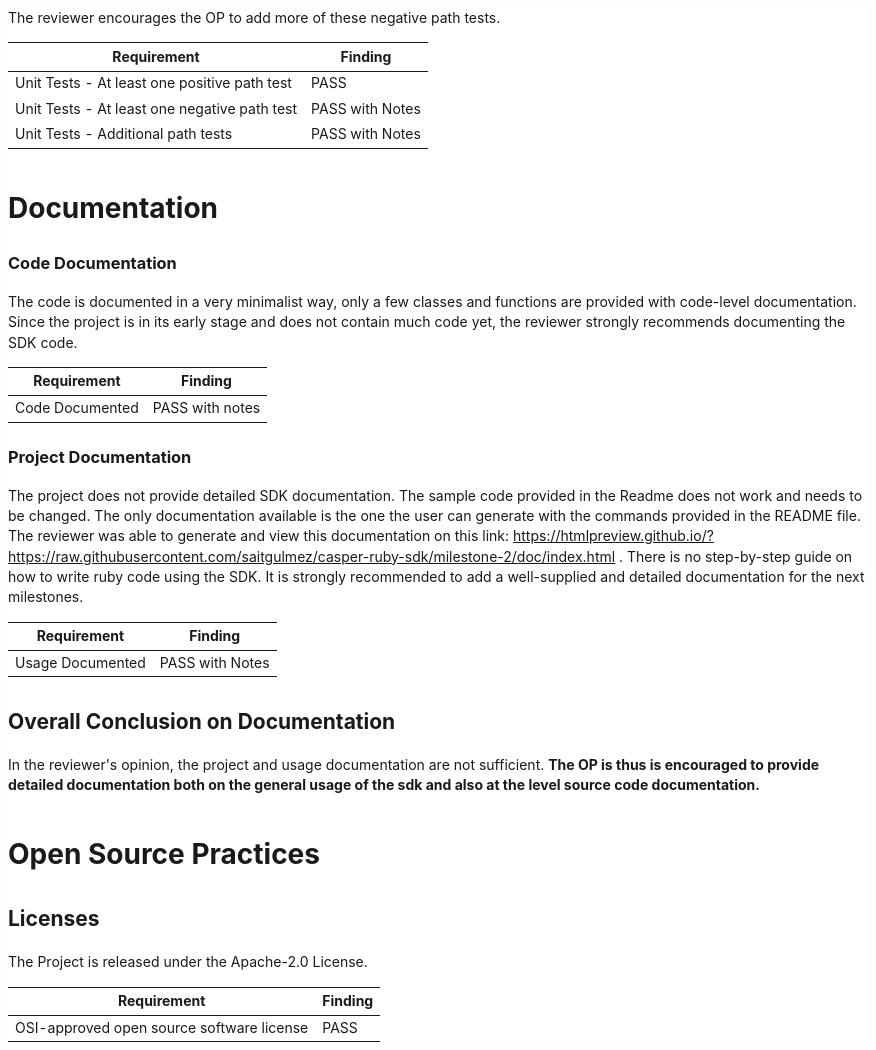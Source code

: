 The reviewer encourages the OP to add more of these negative path tests.

Requirement | Finding
------------ | -------------
Unit Tests - At least one positive path test | PASS
Unit Tests - At least one negative path test | PASS with Notes
Unit Tests - Additional path tests | PASS with Notes

# Documentation

### Code Documentation

The code is documented in a very minimalist way, only a few classes and functions are provided with code-level documentation.
Since the project is in its early stage and does not contain much code yet, the reviewer strongly recommends documenting the SDK code.

Requirement | Finding
------------ | -------------
Code Documented | PASS with notes

### Project Documentation
The project does not provide detailed SDK documentation. The sample code provided in the Readme does not work and needs to be changed.
The only documentation available is the one the user can generate with the commands provided in the README file.
The reviewer was able to generate and view this documentation on this link: https://htmlpreview.github.io/?https://raw.githubusercontent.com/saitgulmez/casper-ruby-sdk/milestone-2/doc/index.html .
There is no step-by-step guide on how to write ruby code using the SDK.
It is strongly recommended to add a well-supplied and detailed documentation for the next milestones.

Requirement | Finding
------------ | -------------
Usage Documented | PASS with Notes


## Overall Conclusion on Documentation

In the reviewer's opinion, the project and usage documentation are not sufficient.
**The OP is thus is encouraged to provide detailed documentation both on the general usage of the sdk and also at the level source code documentation.**

# Open Source Practices

## Licenses

The Project is released under the Apache-2.0 License.

Requirement | Finding
------------ | -------------
OSI-approved open source software license | PASS

